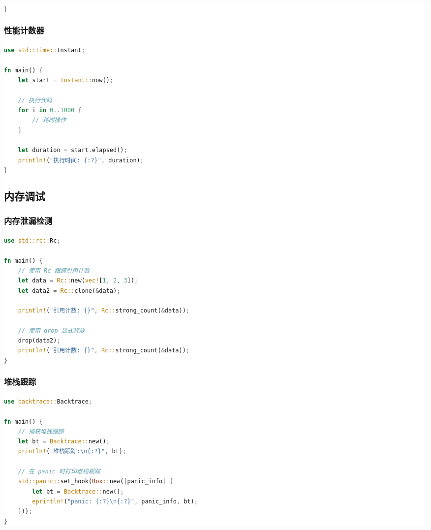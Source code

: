 ```rust
}
```

### 性能计数器

```rust
use std::time::Instant;

fn main() {
    let start = Instant::now();
    
    // 执行代码
    for i in 0..1000 {
        // 耗时操作
    }
    
    let duration = start.elapsed();
    println!("执行时间: {:?}", duration);
}
```

## 内存调试

### 内存泄漏检测

```rust
use std::rc::Rc;

fn main() {
    // 使用 Rc 跟踪引用计数
    let data = Rc::new(vec![1, 2, 3]);
    let data2 = Rc::clone(&data);
    
    println!("引用计数: {}", Rc::strong_count(&data));
    
    // 使用 drop 显式释放
    drop(data2);
    println!("引用计数: {}", Rc::strong_count(&data));
}
```

### 堆栈跟踪

```rust
use backtrace::Backtrace;

fn main() {
    // 捕获堆栈跟踪
    let bt = Backtrace::new();
    println!("堆栈跟踪:\n{:?}", bt);
    
    // 在 panic 时打印堆栈跟踪
    std::panic::set_hook(Box::new(|panic_info| {
        let bt = Backtrace::new();
        eprintln!("panic: {:?}\n{:?}", panic_info, bt);
    }));
}
```
